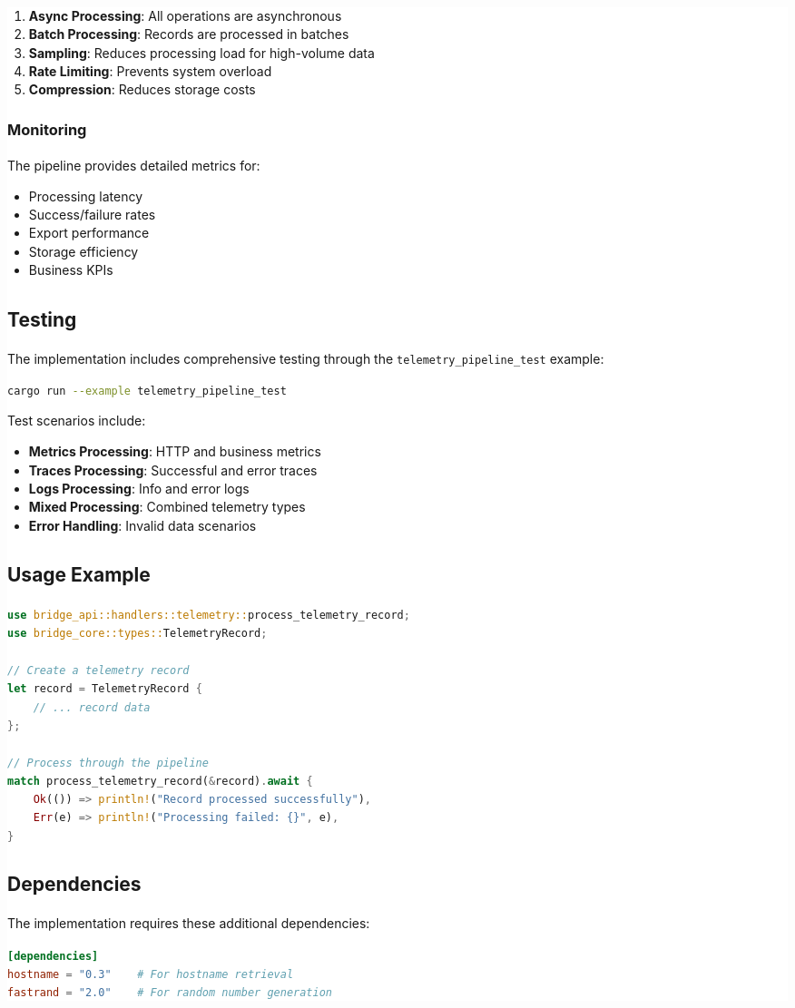 1. **Async Processing**: All operations are asynchronous
2. **Batch Processing**: Records are processed in batches
3. **Sampling**: Reduces processing load for high-volume data
4. **Rate Limiting**: Prevents system overload
5. **Compression**: Reduces storage costs

### Monitoring

The pipeline provides detailed metrics for:
- Processing latency
- Success/failure rates
- Export performance
- Storage efficiency
- Business KPIs

## Testing

The implementation includes comprehensive testing through the `telemetry_pipeline_test` example:

```bash
cargo run --example telemetry_pipeline_test
```

Test scenarios include:
- **Metrics Processing**: HTTP and business metrics
- **Traces Processing**: Successful and error traces
- **Logs Processing**: Info and error logs
- **Mixed Processing**: Combined telemetry types
- **Error Handling**: Invalid data scenarios

## Usage Example

```rust
use bridge_api::handlers::telemetry::process_telemetry_record;
use bridge_core::types::TelemetryRecord;

// Create a telemetry record
let record = TelemetryRecord {
    // ... record data
};

// Process through the pipeline
match process_telemetry_record(&record).await {
    Ok(()) => println!("Record processed successfully"),
    Err(e) => println!("Processing failed: {}", e),
}
```

## Dependencies

The implementation requires these additional dependencies:

```toml
[dependencies]
hostname = "0.3"    # For hostname retrieval
fastrand = "2.0"    # For random number generation
```
